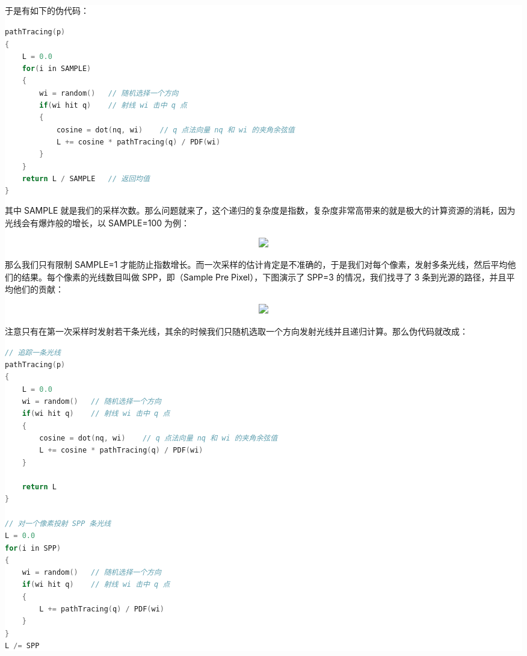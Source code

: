 
于是有如下的伪代码：

```cpp
pathTracing(p)
{
	L = 0.0
	for(i in SAMPLE)
	{
		wi = random()	// 随机选择一个方向
		if(wi hit q)	// 射线 wi 击中 q 点
		{
			cosine = dot(nq, wi)	// q 点法向量 nq 和 wi 的夹角余弦值
			L += cosine * pathTracing(q) / PDF(wi)
		}
	}
	return L / SAMPLE	// 返回均值
}
```

其中 SAMPLE 就是我们的采样次数。那么问题就来了，这个递归的复杂度是指数，复杂度非常高带来的就是极大的计算资源的消耗，因为光线会有爆炸般的增长，以 SAMPLE=100 为例：

<div align="center"><img src="https://img-blog.csdnimg.cn/20210130164600410.png?x-oss-process=image/watermark,type_ZmFuZ3poZW5naGVpdGk,shadow_10,text_aHR0cHM6Ly9ibG9nLmNzZG4ubmV0L3dlaXhpbl80NDE3NjY5Ng==,size_16,color_FFFFFF,t_70" width="600px"></div>

那么我们只有限制 SAMPLE=1 才能防止指数增长。而一次采样的估计肯定是不准确的，于是我们对每个像素，发射多条光线，然后平均他们的结果。每个像素的光线数目叫做 SPP，即（Sample Pre Pixel），下图演示了 SPP=3 的情况，我们找寻了 3 条到光源的路径，并且平均他们的贡献：

<div align="center"><img src="https://img-blog.csdnimg.cn/20210130170351266.png?x-oss-process=image/watermark,type_ZmFuZ3poZW5naGVpdGk,shadow_10,text_aHR0cHM6Ly9ibG9nLmNzZG4ubmV0L3dlaXhpbl80NDE3NjY5Ng==,size_16,color_FFFFFF,t_70" width="700px"></div>


注意只有在第一次采样时发射若干条光线，其余的时候我们只随机选取一个方向发射光线并且递归计算。那么伪代码就改成：

```cpp
// 追踪一条光线
pathTracing(p)
{
	L = 0.0
	wi = random()	// 随机选择一个方向
	if(wi hit q)	// 射线 wi 击中 q 点
	{
		cosine = dot(nq, wi)	// q 点法向量 nq 和 wi 的夹角余弦值
		L += cosine * pathTracing(q) / PDF(wi)
	}

	return L
}

// 对一个像素投射 SPP 条光线
L = 0.0
for(i in SPP)
{
	wi = random()	// 随机选择一个方向
	if(wi hit q)	// 射线 wi 击中 q 点
	{
		L += pathTracing(q) / PDF(wi)
	}
}
L /= SPP
```
